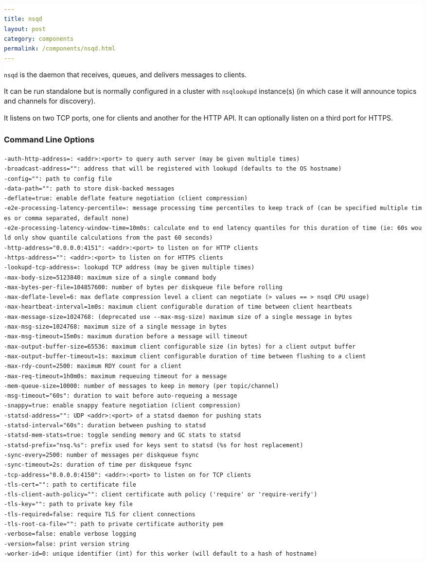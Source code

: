 ```yaml
---
title: nsqd
layout: post
category: components
permalink: /components/nsqd.html
---
```


`nsqd` is the daemon that receives, queues, and delivers messages to clients.

It can be run standalone but is normally configured in a cluster with `nsqlookupd`
instance(s) (in which case it will announce topics and channels for discovery).

It listens on two TCP ports, one for clients and another for the HTTP API.  It
can optionally listen on a third port for HTTPS.

### Command Line Options

    -auth-http-address=: <addr>:<port> to query auth server (may be given multiple times)
    -broadcast-address="": address that will be registered with lookupd (defaults to the OS hostname)
    -config="": path to config file
    -data-path="": path to store disk-backed messages
    -deflate=true: enable deflate feature negotiation (client compression)
    -e2e-processing-latency-percentile=: message processing time percentiles to keep track of (can be specified multiple times or comma separated, default none)
    -e2e-processing-latency-window-time=10m0s: calculate end to end latency quantiles for this duration of time (ie: 60s would only show quantile calculations from the past 60 seconds)
    -http-address="0.0.0.0:4151": <addr>:<port> to listen on for HTTP clients
    -https-address="": <addr>:<port> to listen on for HTTPS clients
    -lookupd-tcp-address=: lookupd TCP address (may be given multiple times)
    -max-body-size=5123840: maximum size of a single command body
    -max-bytes-per-file=104857600: number of bytes per diskqueue file before rolling
    -max-deflate-level=6: max deflate compression level a client can negotiate (> values == > nsqd CPU usage)
    -max-heartbeat-interval=1m0s: maximum client configurable duration of time between client heartbeats
    -max-message-size=1024768: (deprecated use --max-msg-size) maximum size of a single message in bytes
    -max-msg-size=1024768: maximum size of a single message in bytes
    -max-msg-timeout=15m0s: maximum duration before a message will timeout
    -max-output-buffer-size=65536: maximum client configurable size (in bytes) for a client output buffer
    -max-output-buffer-timeout=1s: maximum client configurable duration of time between flushing to a client
    -max-rdy-count=2500: maximum RDY count for a client
    -max-req-timeout=1h0m0s: maximum requeuing timeout for a message
    -mem-queue-size=10000: number of messages to keep in memory (per topic/channel)
    -msg-timeout="60s": duration to wait before auto-requeing a message
    -snappy=true: enable snappy feature negotiation (client compression)
    -statsd-address="": UDP <addr>:<port> of a statsd daemon for pushing stats
    -statsd-interval="60s": duration between pushing to statsd
    -statsd-mem-stats=true: toggle sending memory and GC stats to statsd
    -statsd-prefix="nsq.%s": prefix used for keys sent to statsd (%s for host replacement)
    -sync-every=2500: number of messages per diskqueue fsync
    -sync-timeout=2s: duration of time per diskqueue fsync
    -tcp-address="0.0.0.0:4150": <addr>:<port> to listen on for TCP clients
    -tls-cert="": path to certificate file
    -tls-client-auth-policy="": client certificate auth policy ('require' or 'require-verify')
    -tls-key="": path to private key file
    -tls-required=false: require TLS for client connections
    -tls-root-ca-file="": path to private certificate authority pem
    -verbose=false: enable verbose logging
    -version=false: print version string
    -worker-id=0: unique identifier (int) for this worker (will default to a hash of hostname)